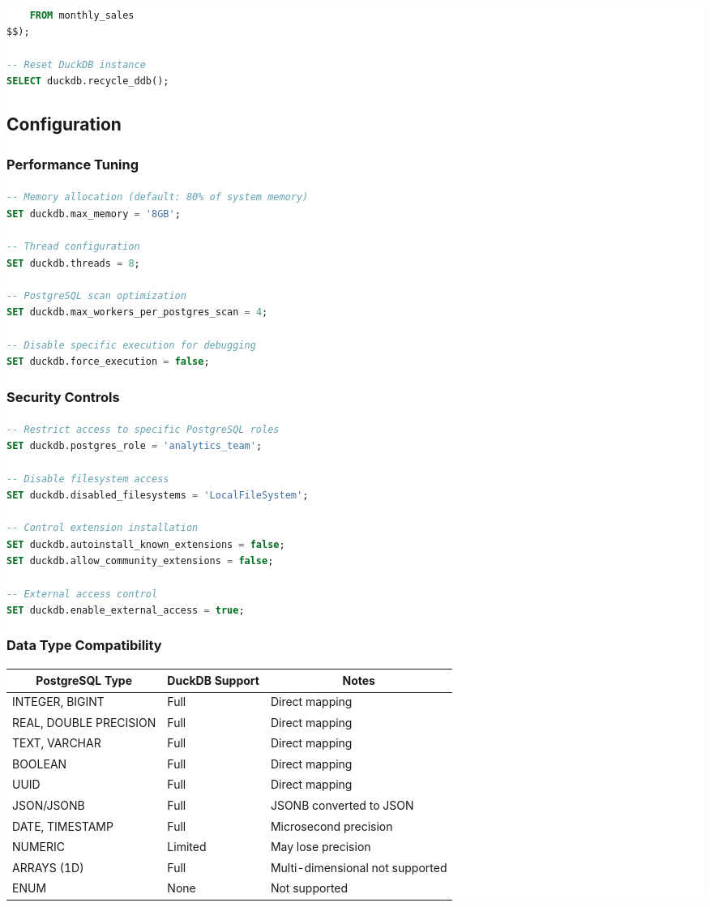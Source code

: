 ```sql
    FROM monthly_sales
$$);

-- Reset DuckDB instance
SELECT duckdb.recycle_ddb();
```

## Configuration

### Performance Tuning

```sql
-- Memory allocation (default: 80% of system memory)
SET duckdb.max_memory = '8GB';

-- Thread configuration
SET duckdb.threads = 8;

-- PostgreSQL scan optimization
SET duckdb.max_workers_per_postgres_scan = 4;

-- Disable specific execution for debugging
SET duckdb.force_execution = false;
```

### Security Controls

```sql
-- Restrict access to specific PostgreSQL roles
SET duckdb.postgres_role = 'analytics_team';

-- Disable filesystem access
SET duckdb.disabled_filesystems = 'LocalFileSystem';

-- Control extension installation
SET duckdb.autoinstall_known_extensions = false;
SET duckdb.allow_community_extensions = false;

-- External access control
SET duckdb.enable_external_access = true;
```

### Data Type Compatibility

| PostgreSQL Type        | DuckDB Support | Notes                           |
|------------------------|----------------|---------------------------------|
| INTEGER, BIGINT        | Full           | Direct mapping                  |
| REAL, DOUBLE PRECISION | Full           | Direct mapping                  |
| TEXT, VARCHAR          | Full           | Direct mapping                  |
| BOOLEAN                | Full           | Direct mapping                  |
| UUID                   | Full           | Direct mapping                  |
| JSON/JSONB             | Full           | JSONB converted to JSON         |
| DATE, TIMESTAMP        | Full           | Microsecond precision           |
| NUMERIC                | Limited        | May lose precision              |
| ARRAYS (1D)            | Full           | Multi-dimensional not supported |
| ENUM                   | None           | Not supported                   |

